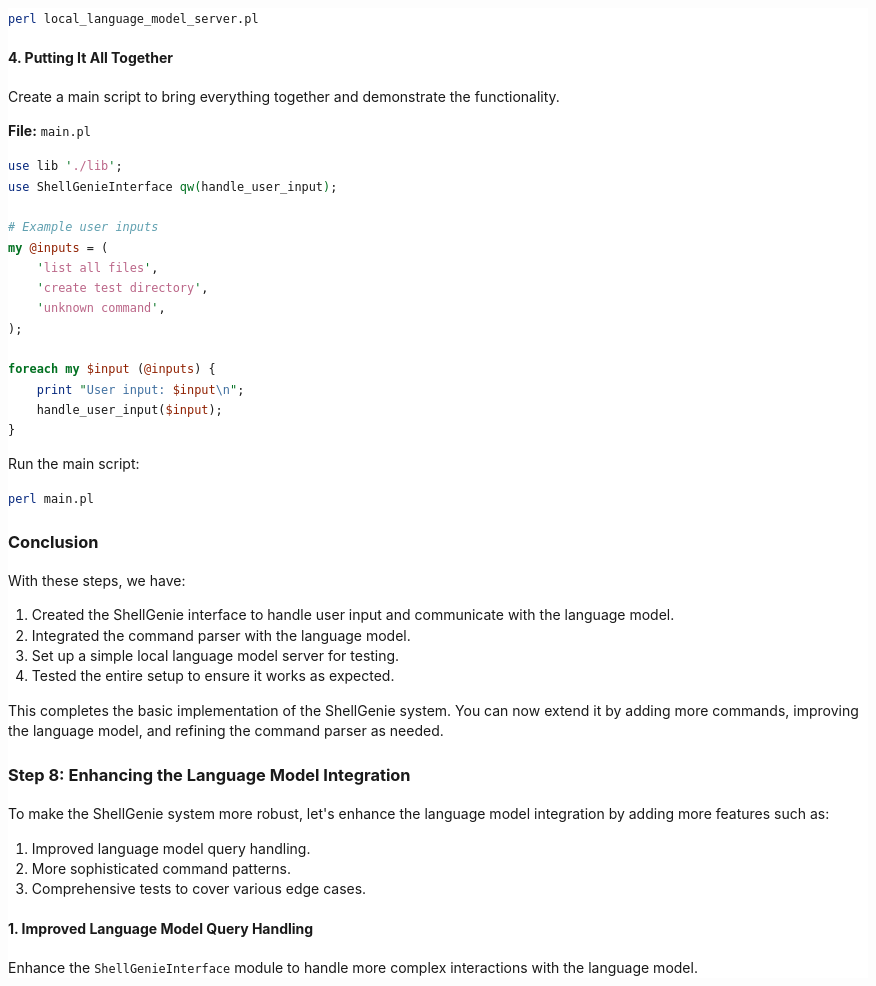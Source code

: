 ```bash
perl local_language_model_server.pl
```

#### 4. Putting It All Together

Create a main script to bring everything together and demonstrate the functionality.

**File:** `main.pl`

```perl
use lib './lib';
use ShellGenieInterface qw(handle_user_input);

# Example user inputs
my @inputs = (
    'list all files',
    'create test directory',
    'unknown command',
);

foreach my $input (@inputs) {
    print "User input: $input\n";
    handle_user_input($input);
}
```

Run the main script:

```bash
perl main.pl
```

### Conclusion

With these steps, we have:

1. Created the ShellGenie interface to handle user input and communicate with the language model.
2. Integrated the command parser with the language model.
3. Set up a simple local language model server for testing.
4. Tested the entire setup to ensure it works as expected.

This completes the basic implementation of the ShellGenie system. You can now extend it by adding more commands, improving the language model, and refining the command parser as needed.

### Step 8: Enhancing the Language Model Integration

To make the ShellGenie system more robust, let's enhance the language model integration by adding more features such as:

1. Improved language model query handling.
2. More sophisticated command patterns.
3. Comprehensive tests to cover various edge cases.

#### 1. Improved Language Model Query Handling

Enhance the `ShellGenieInterface` module to handle more complex interactions with the language model.
